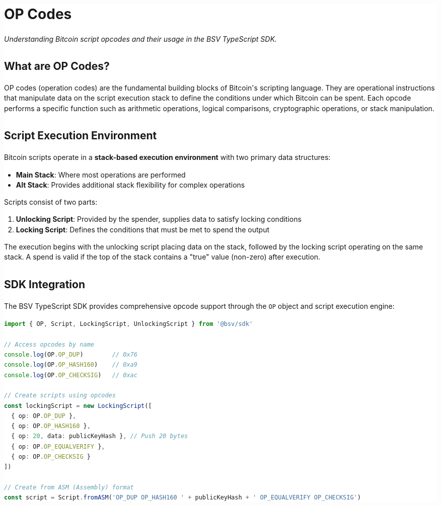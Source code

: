 # OP Codes

*Understanding Bitcoin script opcodes and their usage in the BSV TypeScript SDK.*

## What are OP Codes?

OP codes (operation codes) are the fundamental building blocks of Bitcoin's scripting language. They are operational instructions that manipulate data on the script execution stack to define the conditions under which Bitcoin can be spent. Each opcode performs a specific function such as arithmetic operations, logical comparisons, cryptographic operations, or stack manipulation.

## Script Execution Environment

Bitcoin scripts operate in a **stack-based execution environment** with two primary data structures:

- **Main Stack**: Where most operations are performed
- **Alt Stack**: Provides additional stack flexibility for complex operations

Scripts consist of two parts:
1. **Unlocking Script**: Provided by the spender, supplies data to satisfy locking conditions
2. **Locking Script**: Defines the conditions that must be met to spend the output

The execution begins with the unlocking script placing data on the stack, followed by the locking script operating on the same stack. A spend is valid if the top of the stack contains a "true" value (non-zero) after execution.

## SDK Integration

The BSV TypeScript SDK provides comprehensive opcode support through the `OP` object and script execution engine:

```typescript
import { OP, Script, LockingScript, UnlockingScript } from '@bsv/sdk'

// Access opcodes by name
console.log(OP.OP_DUP)        // 0x76
console.log(OP.OP_HASH160)    // 0xa9
console.log(OP.OP_CHECKSIG)   // 0xac

// Create scripts using opcodes
const lockingScript = new LockingScript([
  { op: OP.OP_DUP },
  { op: OP.OP_HASH160 },
  { op: 20, data: publicKeyHash }, // Push 20 bytes
  { op: OP.OP_EQUALVERIFY },
  { op: OP.OP_CHECKSIG }
])

// Create from ASM (Assembly) format
const script = Script.fromASM('OP_DUP OP_HASH160 ' + publicKeyHash + ' OP_EQUALVERIFY OP_CHECKSIG')
```
